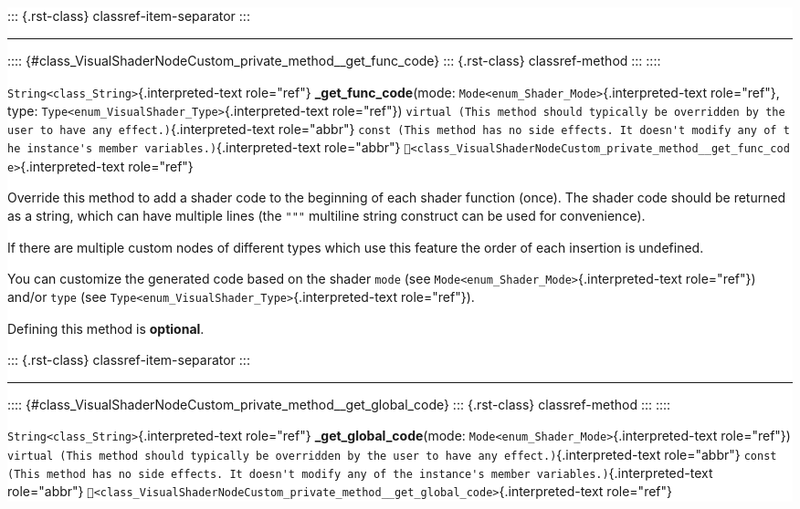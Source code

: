 ::: {.rst-class}
classref-item-separator
:::

------------------------------------------------------------------------

:::: {#class_VisualShaderNodeCustom_private_method__get_func_code}
::: {.rst-class}
classref-method
:::
::::

`String<class_String>`{.interpreted-text role="ref"}
**\_get_func_code**(mode: `Mode<enum_Shader_Mode>`{.interpreted-text
role="ref"}, type: `Type<enum_VisualShader_Type>`{.interpreted-text
role="ref"})
`virtual (This method should typically be overridden by the user to have any effect.)`{.interpreted-text
role="abbr"}
`const (This method has no side effects. It doesn't modify any of the instance's member variables.)`{.interpreted-text
role="abbr"}
`🔗<class_VisualShaderNodeCustom_private_method__get_func_code>`{.interpreted-text
role="ref"}

Override this method to add a shader code to the beginning of each
shader function (once). The shader code should be returned as a string,
which can have multiple lines (the `"""` multiline string construct can
be used for convenience).

If there are multiple custom nodes of different types which use this
feature the order of each insertion is undefined.

You can customize the generated code based on the shader `mode` (see
`Mode<enum_Shader_Mode>`{.interpreted-text role="ref"}) and/or `type`
(see `Type<enum_VisualShader_Type>`{.interpreted-text role="ref"}).

Defining this method is **optional**.

::: {.rst-class}
classref-item-separator
:::

------------------------------------------------------------------------

:::: {#class_VisualShaderNodeCustom_private_method__get_global_code}
::: {.rst-class}
classref-method
:::
::::

`String<class_String>`{.interpreted-text role="ref"}
**\_get_global_code**(mode: `Mode<enum_Shader_Mode>`{.interpreted-text
role="ref"})
`virtual (This method should typically be overridden by the user to have any effect.)`{.interpreted-text
role="abbr"}
`const (This method has no side effects. It doesn't modify any of the instance's member variables.)`{.interpreted-text
role="abbr"}
`🔗<class_VisualShaderNodeCustom_private_method__get_global_code>`{.interpreted-text
role="ref"}
